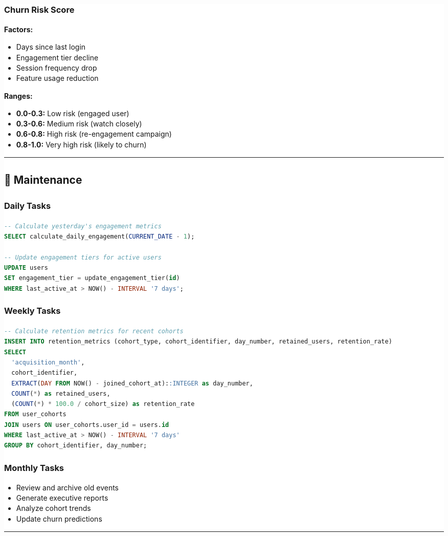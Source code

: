 ### Churn Risk Score
**Factors:**
- Days since last login
- Engagement tier decline
- Session frequency drop
- Feature usage reduction

**Ranges:**
- **0.0-0.3:** Low risk (engaged user)
- **0.3-0.6:** Medium risk (watch closely)
- **0.6-0.8:** High risk (re-engagement campaign)
- **0.8-1.0:** Very high risk (likely to churn)

---

## 🔄 Maintenance

### Daily Tasks
```sql
-- Calculate yesterday's engagement metrics
SELECT calculate_daily_engagement(CURRENT_DATE - 1);

-- Update engagement tiers for active users
UPDATE users
SET engagement_tier = update_engagement_tier(id)
WHERE last_active_at > NOW() - INTERVAL '7 days';
```

### Weekly Tasks
```sql
-- Calculate retention metrics for recent cohorts
INSERT INTO retention_metrics (cohort_type, cohort_identifier, day_number, retained_users, retention_rate)
SELECT
  'acquisition_month',
  cohort_identifier,
  EXTRACT(DAY FROM NOW() - joined_cohort_at)::INTEGER as day_number,
  COUNT(*) as retained_users,
  (COUNT(*) * 100.0 / cohort_size) as retention_rate
FROM user_cohorts
JOIN users ON user_cohorts.user_id = users.id
WHERE last_active_at > NOW() - INTERVAL '7 days'
GROUP BY cohort_identifier, day_number;
```

### Monthly Tasks
- Review and archive old events
- Generate executive reports
- Analyze cohort trends
- Update churn predictions

---